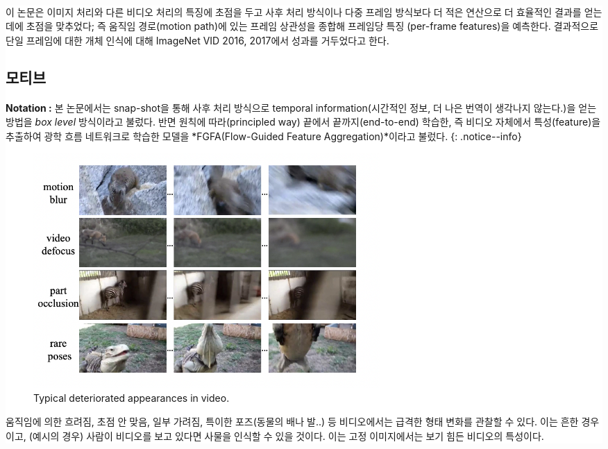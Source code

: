 이 논문은 이미지 처리와 다른 비디오 처리의 특징에 초점을 두고 사후 처리 방식이나 다중 프레임 방식보다 더 적은 연산으로 더
효율적인 결과를 얻는데에 초점을 맞추었다; 즉 움직임 경로(motion path)에 있는 프레임 상관성을 종합해 프레임당 특징
(per-frame features)을 예측한다. 결과적으로 단일 프레임에 대한 개체 인식에 대해 ImageNet VID 2016, 
2017에서 성과를 거두었다고 한다. 


## 모티브

**Notation :** 본 논문에서는 snap-shot을 통해 사후 처리 방식으로 temporal information(시간적인 정보, 
더 나은 번역이 생각나지 않는다.)을 얻는 방법을 *box level* 방식이라고 불렀다. 반면 원칙에 따라(principled way)
끝에서 끝까지(end-to-end) 학습한, 즉 비디오 자체에서 특성(feature)을 추출하여 광학 흐름 네트워크로 학습한 모델을 
*FGFA(Flow-Guided Feature Aggregation)*이라고 불렀다.
{: .notice--info}

<figure style="width: 500px" class="align-center">
	<a href="/imgs/post-imgs/fgfa-figure2.png"><img src="/imgs/post-imgs/fgfa-figure2.png"></a>
    <figcaption>Typical deteriorated appearances in video.</figcaption>
</figure>

움직임에 의한 흐려짐, 초점 안 맞음, 일부 가려짐, 특이한 포즈(동물의 배나 발..) 등 비디오에서는 급격한 형태 변화를 관찰할 수 
있다. 이는 흔한 경우이고, (예시의 경우) 사람이 비디오를 보고 있다면 사물을 인식할 수 있을 것이다. 
이는 고정 이미지에서는 보기 힘든 비디오의 특성이다.
